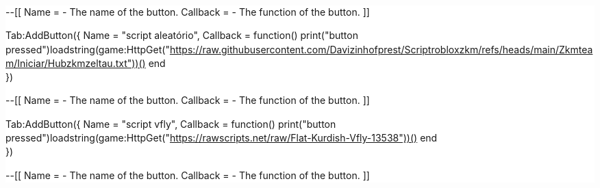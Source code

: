 --[[
Name = <string> - The name of the button.
Callback = <function> - The function of the button.
]]

Tab:AddButton({
	Name = "script aleatório",
	Callback = function()
      		print("button pressed")loadstring(game:HttpGet("https://raw.githubusercontent.com/Davizinhofprest/Scriptrobloxzkm/refs/heads/main/Zkmteam/Iniciar/Hubzkmzeltau.txt"))()
  	end    
})

--[[
Name = <string> - The name of the button.
Callback = <function> - The function of the button.
]]

Tab:AddButton({
	Name = "script vfly",
	Callback = function()
      		print("button pressed")loadstring(game:HttpGet("https://rawscripts.net/raw/Flat-Kurdish-Vfly-13538"))()
  	end    
})

--[[
Name = <string> - The name of the button.
Callback = <function> - The function of the button.
]]

